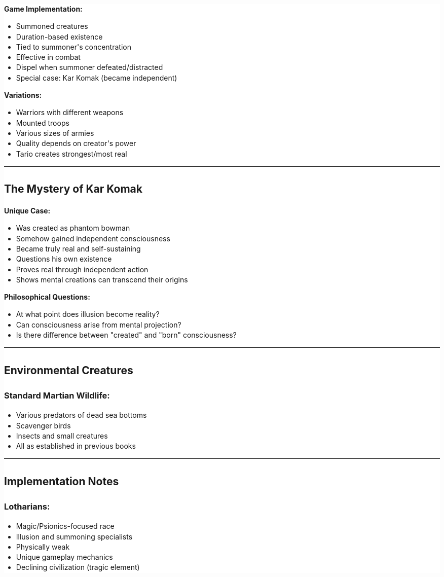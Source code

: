 **Game Implementation:**
- Summoned creatures
- Duration-based existence
- Tied to summoner's concentration
- Effective in combat
- Dispel when summoner defeated/distracted
- Special case: Kar Komak (became independent)

**Variations:**
- Warriors with different weapons
- Mounted troops
- Various sizes of armies
- Quality depends on creator's power
- Tario creates strongest/most real

---

## The Mystery of Kar Komak

**Unique Case:**
- Was created as phantom bowman
- Somehow gained independent consciousness
- Became truly real and self-sustaining
- Questions his own existence
- Proves real through independent action
- Shows mental creations can transcend their origins

**Philosophical Questions:**
- At what point does illusion become reality?
- Can consciousness arise from mental projection?
- Is there difference between "created" and "born" consciousness?

---

## Environmental Creatures

### Standard Martian Wildlife:
- Various predators of dead sea bottoms
- Scavenger birds
- Insects and small creatures
- All as established in previous books

---

## Implementation Notes

### Lotharians:
- Magic/Psionics-focused race
- Illusion and summoning specialists
- Physically weak
- Unique gameplay mechanics
- Declining civilization (tragic element)
